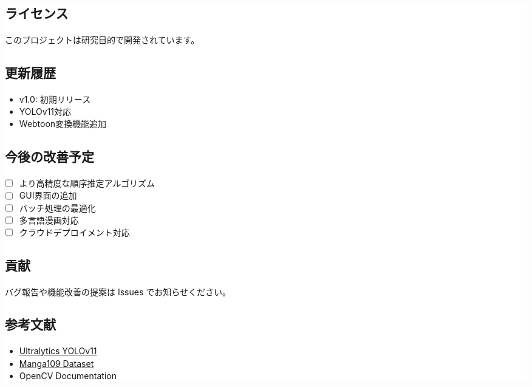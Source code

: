 ## ライセンス

このプロジェクトは研究目的で開発されています。

## 更新履歴

- v1.0: 初期リリース
- YOLOv11対応
- Webtoon変換機能追加

## 今後の改善予定

- [ ] より高精度な順序推定アルゴリズム
- [ ] GUI界面の追加
- [ ] バッチ処理の最適化
- [ ] 多言語漫画対応
- [ ] クラウドデプロイメント対応

## 貢献

バグ報告や機能改善の提案は Issues でお知らせください。

## 参考文献

- [Ultralytics YOLOv11](https://github.com/ultralytics/ultralytics)
- [Manga109 Dataset](http://www.manga109.org/)
- OpenCV Documentation
